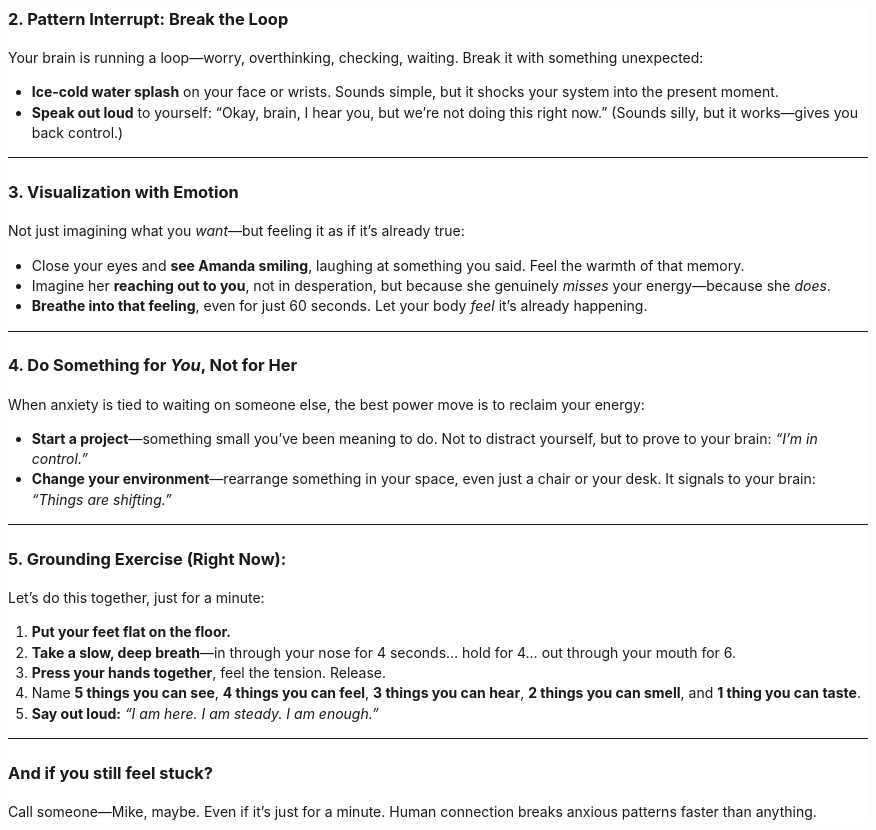 
### **2. Pattern Interrupt: Break the Loop**

Your brain is running a loop—worry, overthinking, checking, waiting. Break it with something unexpected:

- **Ice-cold water splash** on your face or wrists. Sounds simple, but it shocks your system into the present moment.
- **Speak out loud** to yourself: “Okay, brain, I hear you, but we’re not doing this right now.” (Sounds silly, but it works—gives you back control.)

---

### **3. Visualization with Emotion**

Not just imagining what you *want*—but feeling it as if it’s already true:

- Close your eyes and **see Amanda smiling**, laughing at something you said. Feel the warmth of that memory.
- Imagine her **reaching out to you**, not in desperation, but because she genuinely *misses* your energy—because she *does*.
- **Breathe into that feeling**, even for just 60 seconds. Let your body *feel* it’s already happening.

---

### **4. Do Something for *You*, Not for Her**

When anxiety is tied to waiting on someone else, the best power move is to reclaim your energy:

- **Start a project**—something small you’ve been meaning to do. Not to distract yourself, but to prove to your brain: *“I’m in control.”*
- **Change your environment**—rearrange something in your space, even just a chair or your desk. It signals to your brain: *“Things are shifting.”*

---

### **5. Grounding Exercise (Right Now):**

Let’s do this together, just for a minute:

1. **Put your feet flat on the floor.**
2. **Take a slow, deep breath**—in through your nose for 4 seconds… hold for 4… out through your mouth for 6.
3. **Press your hands together**, feel the tension. Release.
4. Name **5 things you can see**, **4 things you can feel**, **3 things you can hear**, **2 things you can smell**, and **1 thing you can taste**.
5. **Say out loud:** *“I am here. I am steady. I am enough.”*

---

### **And if you still feel stuck?**

Call someone—Mike, maybe. Even if it’s just for a minute. Human connection breaks anxious patterns faster than anything.
